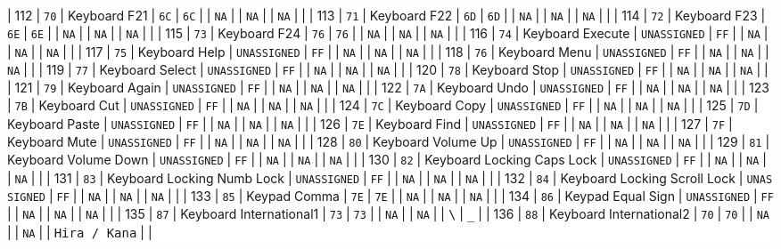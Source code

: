 | 112  | `70` | Keyboard F21                      | `6C`         | `6C`       |         | `NA`                   |                     | `NA`                   |                     | `NA`                          |                     |
| 113  | `71` | Keyboard F22                      | `6D`         | `6D`       |         | `NA`                   |                     | `NA`                   |                     | `NA`                          |                     |
| 114  | `72` | Keyboard F23                      | `6E`         | `6E`       |         | `NA`                   |                     | `NA`                   |                     | `NA`                          |                     |
| 115  | `73` | Keyboard F24                      | `76`         | `76`       |         | `NA`                   |                     | `NA`                   |                     | `NA`                          |                     |
| 116  | `74` | Keyboard Execute                  | `UNASSIGNED` | `FF`       |         | `NA`                   |                     | `NA`                   |                     | `NA`                          |                     |
| 117  | `75` | Keyboard Help                     | `UNASSIGNED` | `FF`       |         | `NA`                   |                     | `NA`                   |                     | `NA`                          |                     |
| 118  | `76` | Keyboard Menu                     | `UNASSIGNED` | `FF`       |         | `NA`                   |                     | `NA`                   |                     | `NA`                          |                     |
| 119  | `77` | Keyboard Select                   | `UNASSIGNED` | `FF`       |         | `NA`                   |                     | `NA`                   |                     | `NA`                          |                     |
| 120  | `78` | Keyboard Stop                     | `UNASSIGNED` | `FF`       |         | `NA`                   |                     | `NA`                   |                     | `NA`                          |                     |
| 121  | `79` | Keyboard Again                    | `UNASSIGNED` | `FF`       |         | `NA`                   |                     | `NA`                   |                     | `NA`                          |                     |
| 122  | `7A` | Keyboard Undo                     | `UNASSIGNED` | `FF`       |         | `NA`                   |                     | `NA`                   |                     | `NA`                          |                     |
| 123  | `7B` | Keyboard Cut                      | `UNASSIGNED` | `FF`       |         | `NA`                   |                     | `NA`                   |                     | `NA`                          |                     |
| 124  | `7C` | Keyboard Copy                     | `UNASSIGNED` | `FF`       |         | `NA`                   |                     | `NA`                   |                     | `NA`                          |                     |
| 125  | `7D` | Keyboard Paste                    | `UNASSIGNED` | `FF`       |         | `NA`                   |                     | `NA`                   |                     | `NA`                          |                     |
| 126  | `7E` | Keyboard Find                     | `UNASSIGNED` | `FF`       |         | `NA`                   |                     | `NA`                   |                     | `NA`                          |                     |
| 127  | `7F` | Keyboard Mute                     | `UNASSIGNED` | `FF`       |         | `NA`                   |                     | `NA`                   |                     | `NA`                          |                     |
| 128  | `80` | Keyboard Volume Up                | `UNASSIGNED` | `FF`       |         | `NA`                   |                     | `NA`                   |                     | `NA`                          |                     |
| 129  | `81` | Keyboard Volume Down              | `UNASSIGNED` | `FF`       |         | `NA`                   |                     | `NA`                   |                     | `NA`                          |                     |
| 130  | `82` | Keyboard Locking Caps Lock        | `UNASSIGNED` | `FF`       |         | `NA`                   |                     | `NA`                   |                     | `NA`                          |                     |
| 131  | `83` | Keyboard Locking Numb Lock        | `UNASSIGNED` | `FF`       |         | `NA`                   |                     | `NA`                   |                     | `NA`                          |                     |
| 132  | `84` | Keyboard Locking Scroll Lock      | `UNASSIGNED` | `FF`       |         | `NA`                   |                     | `NA`                   |                     | `NA`                          |                     |
| 133  | `85` | Keypad Comma                      | `7E`         | `7E`       |         | `NA`                   |                     | `NA`                   |                     | `NA`                          |                     |
| 134  | `86` | Keypad Equal Sign                 | `UNASSIGNED` | `FF`       |         | `NA`                   |                     | `NA`                   |                     | `NA`                          |                     |
| 135  | `87` | Keyboard International1           | `73`         | `73`       |         | `NA`                   |                     | `NA`                   |                     | <kbd>&bsol;</kbd>             | <kbd>\_</kbd>       |
| 136  | `88` | Keyboard International2           | `70`         | `70`       |         | `NA`                   |                     | `NA`                   |                     | <kbd>Hira / Kana</kbd>        |                     |